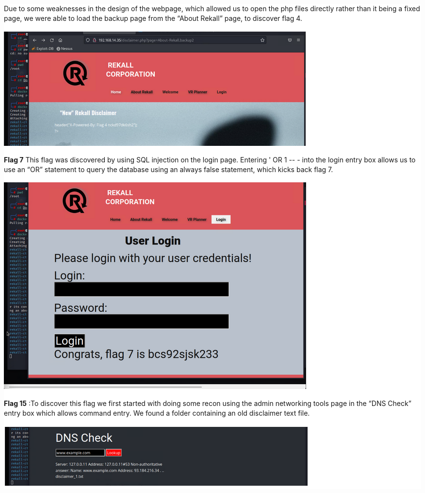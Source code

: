 Due to some weaknesses in the design of the webpage, which allowed us to open the php files directly rather than it being a fixed page, we were able to load the backup page from the “About Rekall” page, to discover flag 4.

![](https://github.com/dobyfreejr/Project-2/blob/ab3ca4cfd2f3365d69c32acb5220d8ac72b28f9d/img/11.png)

**Flag 7**
This flag was discovered by using SQL injection on the login page.  Entering ' OR 1 -- - into the login entry box allows us to use an “OR” statement to query the database using an always false statement, which kicks back flag 7.

![](https://github.com/dobyfreejr/Project-2/blob/ab3ca4cfd2f3365d69c32acb5220d8ac72b28f9d/img/12.png)

**Flag 15**
:To discover this flag we first started with doing some recon using the admin networking tools page in the “DNS Check” entry box which allows command entry.  We found a folder containing an old disclaimer text file.

![](https://github.com/dobyfreejr/Project-2/blob/ab3ca4cfd2f3365d69c32acb5220d8ac72b28f9d/img/13.png)
